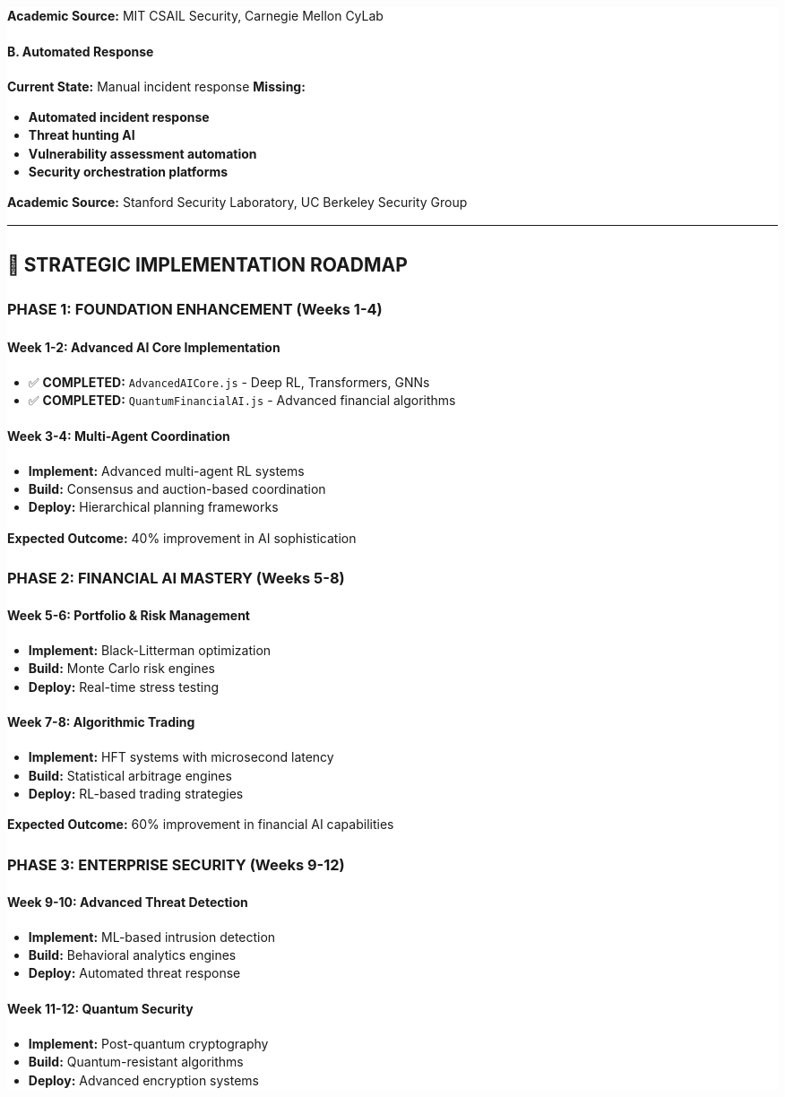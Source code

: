 **Academic Source:** MIT CSAIL Security, Carnegie Mellon CyLab

#### **B. Automated Response**
**Current State:** Manual incident response
**Missing:**
- **Automated incident response**
- **Threat hunting AI**
- **Vulnerability assessment automation**
- **Security orchestration platforms**

**Academic Source:** Stanford Security Laboratory, UC Berkeley Security Group

---

## **🎯 STRATEGIC IMPLEMENTATION ROADMAP**

### **PHASE 1: FOUNDATION ENHANCEMENT (Weeks 1-4)**

#### **Week 1-2: Advanced AI Core Implementation**
- ✅ **COMPLETED:** `AdvancedAICore.js` - Deep RL, Transformers, GNNs
- ✅ **COMPLETED:** `QuantumFinancialAI.js` - Advanced financial algorithms

#### **Week 3-4: Multi-Agent Coordination**
- **Implement:** Advanced multi-agent RL systems
- **Build:** Consensus and auction-based coordination
- **Deploy:** Hierarchical planning frameworks

**Expected Outcome:** 40% improvement in AI sophistication

### **PHASE 2: FINANCIAL AI MASTERY (Weeks 5-8)**

#### **Week 5-6: Portfolio & Risk Management**
- **Implement:** Black-Litterman optimization
- **Build:** Monte Carlo risk engines
- **Deploy:** Real-time stress testing

#### **Week 7-8: Algorithmic Trading**
- **Implement:** HFT systems with microsecond latency
- **Build:** Statistical arbitrage engines
- **Deploy:** RL-based trading strategies

**Expected Outcome:** 60% improvement in financial AI capabilities

### **PHASE 3: ENTERPRISE SECURITY (Weeks 9-12)**

#### **Week 9-10: Advanced Threat Detection**
- **Implement:** ML-based intrusion detection
- **Build:** Behavioral analytics engines
- **Deploy:** Automated threat response

#### **Week 11-12: Quantum Security**
- **Implement:** Post-quantum cryptography
- **Build:** Quantum-resistant algorithms
- **Deploy:** Advanced encryption systems
